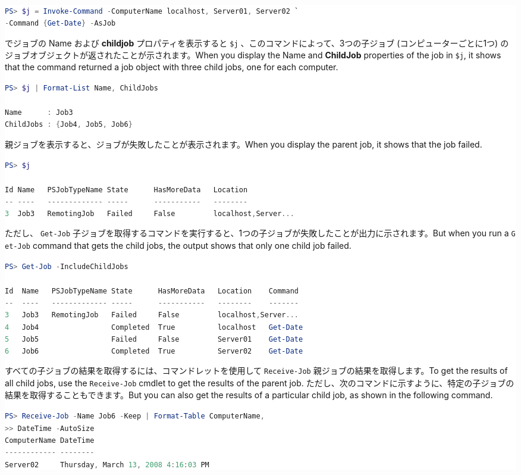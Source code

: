 ```powershell
PS> $j = Invoke-Command -ComputerName localhost, Server01, Server02 `
-Command {Get-Date} -AsJob
```

<span data-ttu-id="0e6e3-168">でジョブの Name および **childjob** プロパティを表示すると `$j` 、このコマンドによって、3つの子ジョブ (コンピューターごとに1つ) のジョブオブジェクトが返されたことが示されます。</span><span class="sxs-lookup"><span data-stu-id="0e6e3-168">When you display the Name and **ChildJob** properties of the job in `$j`, it shows that the command returned a job object with three child jobs, one for each computer.</span></span>

```powershell
PS> $j | Format-List Name, ChildJobs

Name      : Job3
ChildJobs : {Job4, Job5, Job6}
```

<span data-ttu-id="0e6e3-169">親ジョブを表示すると、ジョブが失敗したことが表示されます。</span><span class="sxs-lookup"><span data-stu-id="0e6e3-169">When you display the parent job, it shows that the job failed.</span></span>

```powershell
PS> $j

Id Name   PSJobTypeName State      HasMoreData   Location
-- ----   ------------- -----      -----------   --------
3  Job3   RemotingJob   Failed     False         localhost,Server...
```

<span data-ttu-id="0e6e3-170">ただし、 `Get-Job` 子ジョブを取得するコマンドを実行すると、1つの子ジョブが失敗したことが出力に示されます。</span><span class="sxs-lookup"><span data-stu-id="0e6e3-170">But when you run a `Get-Job` command that gets the child jobs, the output shows that only one child job failed.</span></span>

```powershell
PS> Get-Job -IncludeChildJobs

Id  Name   PSJobTypeName State      HasMoreData   Location    Command
--  ----   ------------- -----      -----------   --------    -------
3   Job3   RemotingJob   Failed     False         localhost,Server...
4   Job4                 Completed  True          localhost   Get-Date
5   Job5                 Failed     False         Server01    Get-Date
6   Job6                 Completed  True          Server02    Get-Date
```

<span data-ttu-id="0e6e3-171">すべての子ジョブの結果を取得するには、コマンドレットを使用して `Receive-Job` 親ジョブの結果を取得します。</span><span class="sxs-lookup"><span data-stu-id="0e6e3-171">To get the results of all child jobs, use the `Receive-Job` cmdlet to get the results of the parent job.</span></span> <span data-ttu-id="0e6e3-172">ただし、次のコマンドに示すように、特定の子ジョブの結果を取得することもできます。</span><span class="sxs-lookup"><span data-stu-id="0e6e3-172">But you can also get the results of a particular child job, as shown in the following command.</span></span>

```powershell
PS> Receive-Job -Name Job6 -Keep | Format-Table ComputerName,
>> DateTime -AutoSize
ComputerName DateTime
------------ --------
Server02     Thursday, March 13, 2008 4:16:03 PM
```

